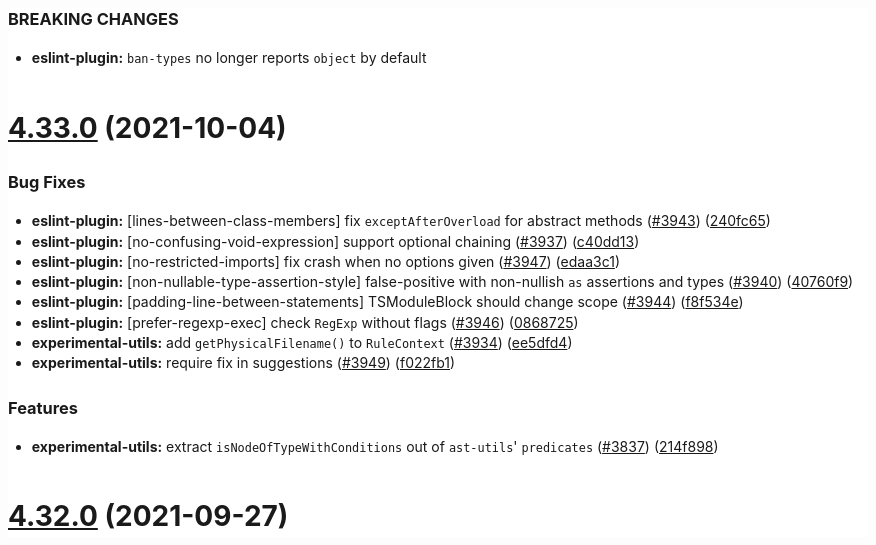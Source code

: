 
### BREAKING CHANGES

* **eslint-plugin:** `ban-types` no longer reports `object` by default





# [4.33.0](https://github.com/typescript-eslint/typescript-eslint/compare/v4.32.0...v4.33.0) (2021-10-04)


### Bug Fixes

* **eslint-plugin:** [lines-between-class-members] fix `exceptAfterOverload` for abstract methods ([#3943](https://github.com/typescript-eslint/typescript-eslint/issues/3943)) ([240fc65](https://github.com/typescript-eslint/typescript-eslint/commit/240fc65c307769eae9b35e611fca74ba4c35a025))
* **eslint-plugin:** [no-confusing-void-expression] support optional chaining ([#3937](https://github.com/typescript-eslint/typescript-eslint/issues/3937)) ([c40dd13](https://github.com/typescript-eslint/typescript-eslint/commit/c40dd13df76b77052c85254622df5533307dc07e))
* **eslint-plugin:** [no-restricted-imports] fix crash when no options given ([#3947](https://github.com/typescript-eslint/typescript-eslint/issues/3947)) ([edaa3c1](https://github.com/typescript-eslint/typescript-eslint/commit/edaa3c10eb67bb89f9c6a78bd1ed593925c33f16))
* **eslint-plugin:** [non-nullable-type-assertion-style] false-positive with non-nullish `as` assertions and types ([#3940](https://github.com/typescript-eslint/typescript-eslint/issues/3940)) ([40760f9](https://github.com/typescript-eslint/typescript-eslint/commit/40760f98da0d23c7bce3da04cf37a56c10447bde))
* **eslint-plugin:** [padding-line-between-statements] TSModuleBlock should change scope ([#3944](https://github.com/typescript-eslint/typescript-eslint/issues/3944)) ([f8f534e](https://github.com/typescript-eslint/typescript-eslint/commit/f8f534e42b0ec517274442422c37ab019cf3c200))
* **eslint-plugin:** [prefer-regexp-exec] check `RegExp` without flags ([#3946](https://github.com/typescript-eslint/typescript-eslint/issues/3946)) ([0868725](https://github.com/typescript-eslint/typescript-eslint/commit/0868725713e8102e8932303d4c680340688e1fa9))
* **experimental-utils:** add `getPhysicalFilename()` to `RuleContext` ([#3934](https://github.com/typescript-eslint/typescript-eslint/issues/3934)) ([ee5dfd4](https://github.com/typescript-eslint/typescript-eslint/commit/ee5dfd4989ab465d65ba3424e36b7f0964558191))
* **experimental-utils:** require fix in suggestions ([#3949](https://github.com/typescript-eslint/typescript-eslint/issues/3949)) ([f022fb1](https://github.com/typescript-eslint/typescript-eslint/commit/f022fb14c71dad25be2314252eb751964f34fcb8))


### Features

* **experimental-utils:** extract `isNodeOfTypeWithConditions` out of `ast-utils`' `predicates` ([#3837](https://github.com/typescript-eslint/typescript-eslint/issues/3837)) ([214f898](https://github.com/typescript-eslint/typescript-eslint/commit/214f898178ba593146d06a444487d32ec3363854))





# [4.32.0](https://github.com/typescript-eslint/typescript-eslint/compare/v4.31.2...v4.32.0) (2021-09-27)
